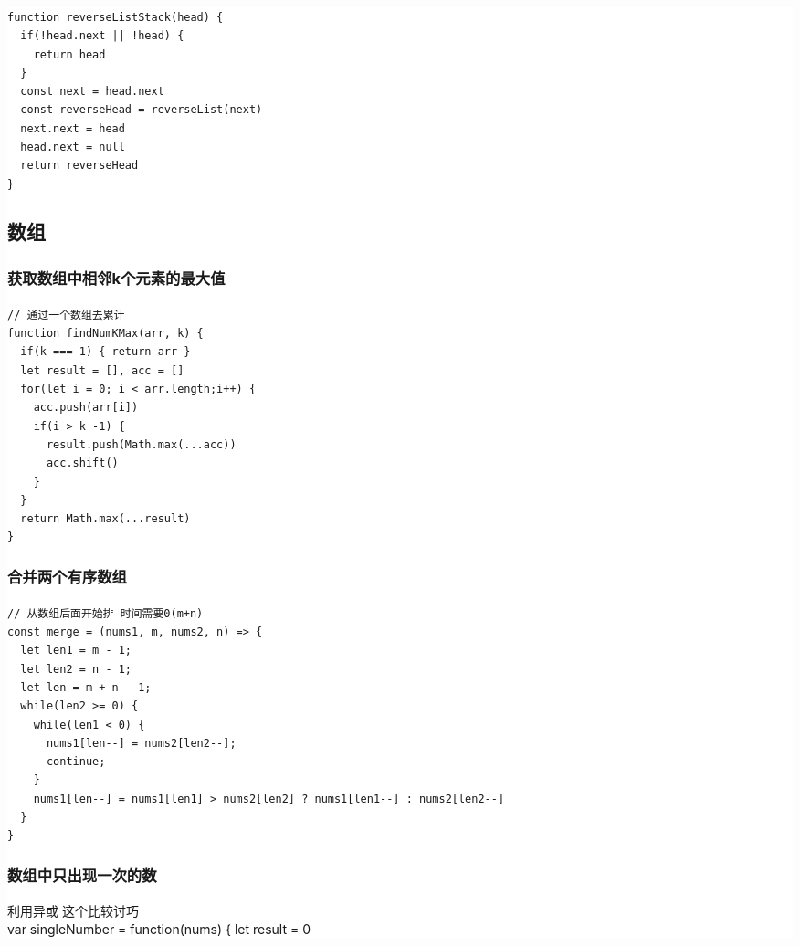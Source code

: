     function reverseListStack(head) {
      if(!head.next || !head) {
        return head
      }
      const next = head.next
      const reverseHead = reverseList(next)
      next.next = head
      head.next = null
      return reverseHead
    } 


## 数组

### 获取数组中相邻k个元素的最大值


    // 通过一个数组去累计 
    function findNumKMax(arr, k) {
      if(k === 1) { return arr }
      let result = [], acc = []
      for(let i = 0; i < arr.length;i++) {
        acc.push(arr[i])
        if(i > k -1) {
          result.push(Math.max(...acc))
          acc.shift()
        }
      }
      return Math.max(...result)
    }

### 合并两个有序数组

    // 从数组后面开始排 时间需要0(m+n)
    const merge = (nums1, m, nums2, n) => {
      let len1 = m - 1;
      let len2 = n - 1;
      let len = m + n - 1;
      while(len2 >= 0) {
        while(len1 < 0) {
          nums1[len--] = nums2[len2--];
          continue;
        }
        nums1[len--] = nums1[len1] > nums2[len2] ? nums1[len1--] : nums2[len2--]
      } 
    }


### 数组中只出现一次的数

  利用异或  这个比较讨巧  
  var singleNumber = function(nums) {
    let result = 0
